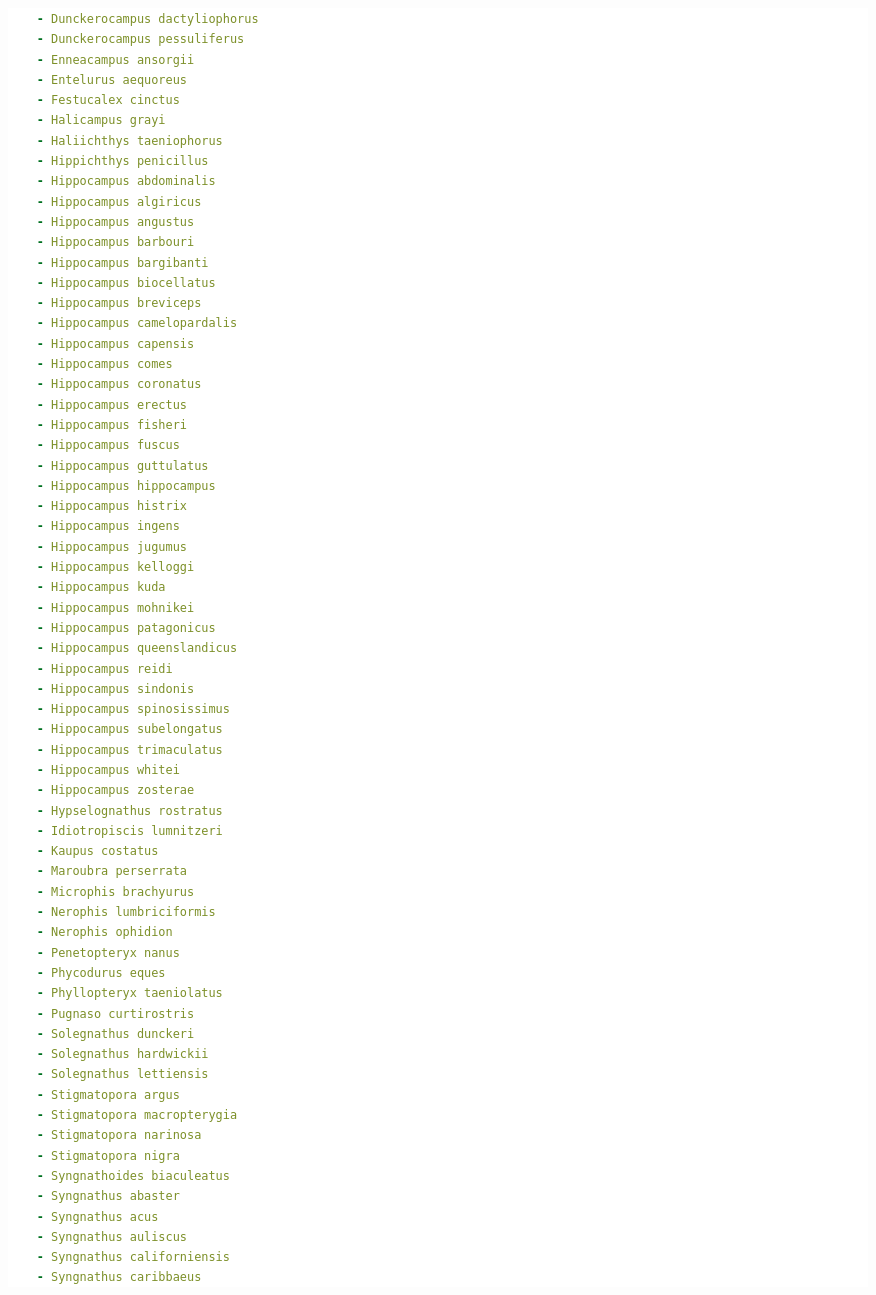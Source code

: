 ```yaml
    - Dunckerocampus dactyliophorus
    - Dunckerocampus pessuliferus
    - Enneacampus ansorgii
    - Entelurus aequoreus
    - Festucalex cinctus
    - Halicampus grayi
    - Haliichthys taeniophorus
    - Hippichthys penicillus
    - Hippocampus abdominalis
    - Hippocampus algiricus
    - Hippocampus angustus
    - Hippocampus barbouri
    - Hippocampus bargibanti
    - Hippocampus biocellatus
    - Hippocampus breviceps
    - Hippocampus camelopardalis
    - Hippocampus capensis
    - Hippocampus comes
    - Hippocampus coronatus
    - Hippocampus erectus
    - Hippocampus fisheri
    - Hippocampus fuscus
    - Hippocampus guttulatus
    - Hippocampus hippocampus
    - Hippocampus histrix
    - Hippocampus ingens
    - Hippocampus jugumus
    - Hippocampus kelloggi
    - Hippocampus kuda
    - Hippocampus mohnikei
    - Hippocampus patagonicus
    - Hippocampus queenslandicus
    - Hippocampus reidi
    - Hippocampus sindonis
    - Hippocampus spinosissimus
    - Hippocampus subelongatus
    - Hippocampus trimaculatus
    - Hippocampus whitei
    - Hippocampus zosterae
    - Hypselognathus rostratus
    - Idiotropiscis lumnitzeri
    - Kaupus costatus
    - Maroubra perserrata
    - Microphis brachyurus
    - Nerophis lumbriciformis
    - Nerophis ophidion
    - Penetopteryx nanus
    - Phycodurus eques
    - Phyllopteryx taeniolatus
    - Pugnaso curtirostris
    - Solegnathus dunckeri
    - Solegnathus hardwickii
    - Solegnathus lettiensis
    - Stigmatopora argus
    - Stigmatopora macropterygia
    - Stigmatopora narinosa
    - Stigmatopora nigra
    - Syngnathoides biaculeatus
    - Syngnathus abaster
    - Syngnathus acus
    - Syngnathus auliscus
    - Syngnathus californiensis
    - Syngnathus caribbaeus
```